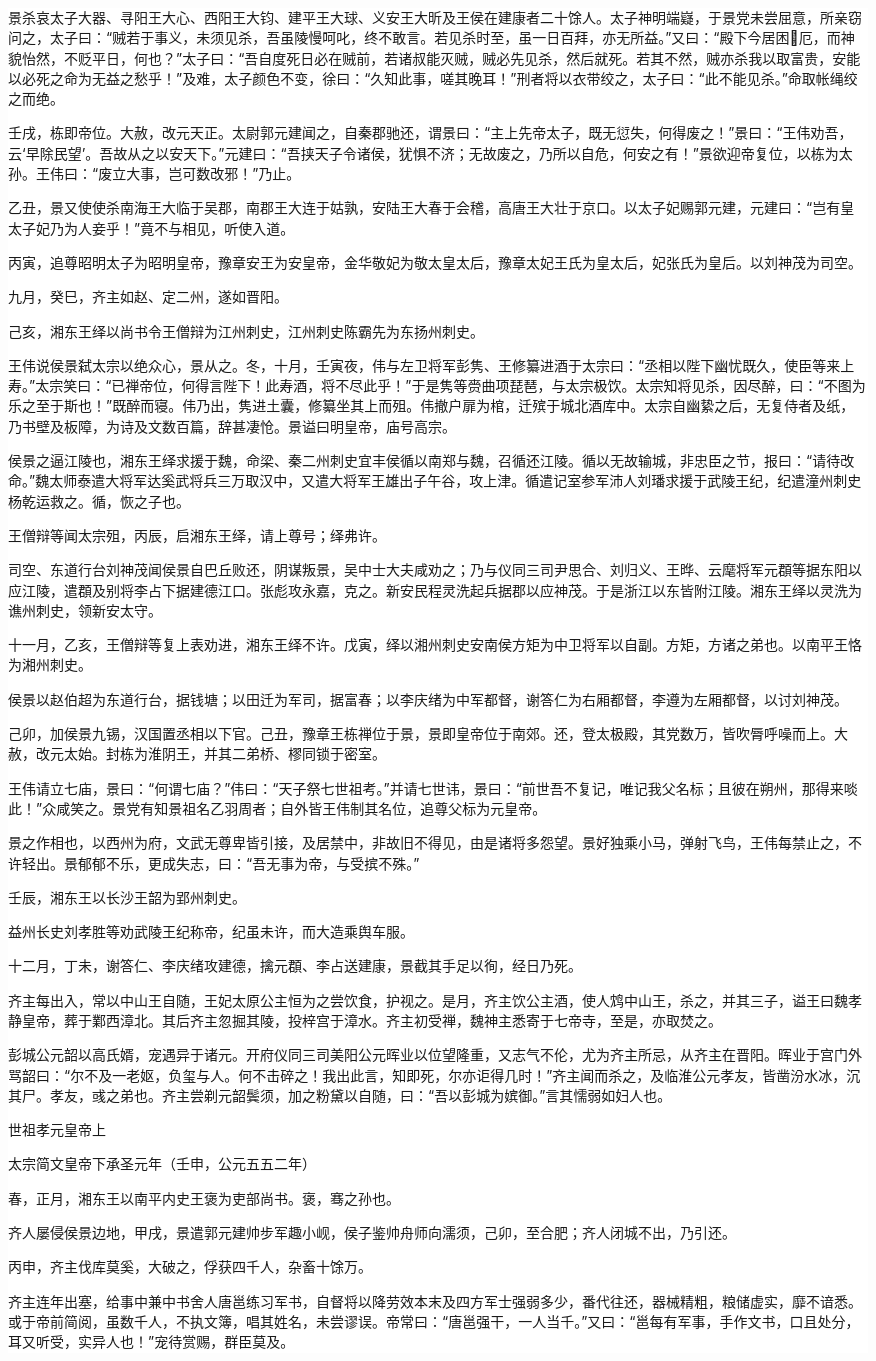 景杀哀太子大器、寻阳王大心、西阳王大钧、建平王大球、义安王大昕及王侯在建康者二十馀人。太子神明端嶷，于景党未尝屈意，所亲窃问之，太子曰：“贼若于事义，未须见杀，吾虽陵慢呵叱，终不敢言。若见杀时至，虽一日百拜，亦无所益。”又曰：“殿下今居困厄，而神貌怡然，不贬平日，何也？”太子曰：“吾自度死日必在贼前，若诸叔能灭贼，贼必先见杀，然后就死。若其不然，贼亦杀我以取富贵，安能以必死之命为无益之愁乎！”及难，太子颜色不变，徐曰：“久知此事，嗟其晚耳！”刑者将以衣带绞之，太子曰：“此不能见杀。”命取帐绳绞之而绝。

壬戌，栋即帝位。大赦，改元天正。太尉郭元建闻之，自秦郡驰还，谓景曰：“主上先帝太子，既无愆失，何得废之！”景曰：“王伟劝吾，云‘早除民望’。吾故从之以安天下。”元建曰：“吾挟天子令诸侯，犹惧不济；无故废之，乃所以自危，何安之有！”景欲迎帝复位，以栋为太孙。王伟曰：“废立大事，岂可数改邪！”乃止。

乙丑，景又使使杀南海王大临于吴郡，南郡王大连于姑孰，安陆王大春于会稽，高唐王大壮于京口。以太子妃赐郭元建，元建曰：“岂有皇太子妃乃为人妾乎！”竟不与相见，听使入道。

丙寅，追尊昭明太子为昭明皇帝，豫章安王为安皇帝，金华敬妃为敬太皇太后，豫章太妃王氏为皇太后，妃张氏为皇后。以刘神茂为司空。

九月，癸巳，齐主如赵、定二州，遂如晋阳。

己亥，湘东王绎以尚书令王僧辩为江州刺史，江州刺史陈霸先为东扬州刺史。

王伟说侯景弑太宗以绝众心，景从之。冬，十月，壬寅夜，伟与左卫将军彭隽、王修纂进酒于太宗曰：“丞相以陛下幽忧既久，使臣等来上寿。”太宗笑曰：“已禅帝位，何得言陛下！此寿酒，将不尽此乎！”于是隽等赍曲项琵琶，与太宗极饮。太宗知将见杀，因尽醉，曰：“不图为乐之至于斯也！”既醉而寝。伟乃出，隽进土囊，修纂坐其上而殂。伟撤户扉为棺，迁殡于城北酒库中。太宗自幽絷之后，无复侍者及纸，乃书壁及板障，为诗及文数百篇，辞甚凄怆。景谥曰明皇帝，庙号高宗。

侯景之逼江陵也，湘东王绎求援于魏，命梁、秦二州刺史宜丰侯循以南郑与魏，召循还江陵。循以无故输城，非忠臣之节，报曰：“请待改命。”魏太师泰遣大将军达奚武将兵三万取汉中，又遣大将军王雄出子午谷，攻上津。循遣记室参军沛人刘璠求援于武陵王纪，纪遣潼州刺史杨乾运救之。循，恢之子也。

王僧辩等闻太宗殂，丙辰，启湘东王绎，请上尊号；绎弗许。

司空、东道行台刘神茂闻侯景自巴丘败还，阴谋叛景，吴中士大夫咸劝之；乃与仪同三司尹思合、刘归义、王晔、云麾将军元頵等据东阳以应江陵，遣頵及别将李占下据建德江口。张彪攻永嘉，克之。新安民程灵洗起兵据郡以应神茂。于是浙江以东皆附江陵。湘东王绎以灵洗为谯州刺史，领新安太守。

十一月，乙亥，王僧辩等复上表劝进，湘东王绎不许。戊寅，绎以湘州刺史安南侯方矩为中卫将军以自副。方矩，方诸之弟也。以南平王恪为湘州刺史。

侯景以赵伯超为东道行台，据钱塘；以田迁为军司，据富春；以李庆绪为中军都督，谢答仁为右厢都督，李遵为左厢都督，以讨刘神茂。

己卯，加侯景九锡，汉国置丞相以下官。己丑，豫章王栋禅位于景，景即皇帝位于南郊。还，登太极殿，其党数万，皆吹脣呼噪而上。大赦，改元太始。封栋为淮阴王，并其二弟桥、樛同锁于密室。

王伟请立七庙，景曰：“何谓七庙？”伟曰：“天子祭七世祖考。”并请七世讳，景曰：“前世吾不复记，唯记我父名标；且彼在朔州，那得来啖此！”众咸笑之。景党有知景祖名乙羽周者；自外皆王伟制其名位，追尊父标为元皇帝。

景之作相也，以西州为府，文武无尊卑皆引接，及居禁中，非故旧不得见，由是诸将多怨望。景好独乘小马，弹射飞鸟，王伟每禁止之，不许轻出。景郁郁不乐，更成失志，曰：“吾无事为帝，与受摈不殊。”

壬辰，湘东王以长沙王韶为郢州刺史。

益州长史刘孝胜等劝武陵王纪称帝，纪虽未许，而大造乘舆车服。

十二月，丁未，谢答仁、李庆绪攻建德，擒元頵、李占送建康，景截其手足以徇，经日乃死。

齐主每出入，常以中山王自随，王妃太原公主恒为之尝饮食，护视之。是月，齐主饮公主酒，使人鸩中山王，杀之，并其三子，谥王曰魏孝静皇帝，葬于鄴西漳北。其后齐主忽掘其陵，投梓宫于漳水。齐主初受禅，魏神主悉寄于七帝寺，至是，亦取焚之。

彭城公元韶以高氏婿，宠遇异于诸元。开府仪同三司美阳公元晖业以位望隆重，又志气不伦，尤为齐主所忌，从齐主在晋阳。晖业于宫门外骂韶曰：“尔不及一老妪，负玺与人。何不击碎之！我出此言，知即死，尔亦讵得几时！”齐主闻而杀之，及临淮公元孝友，皆凿汾水冰，沉其尸。孝友，彧之弟也。齐主尝剃元韶鬓须，加之粉黛以自随，曰：“吾以彭城为嫔御。”言其懦弱如妇人也。

世祖孝元皇帝上

太宗简文皇帝下承圣元年（壬申，公元五五二年）

春，正月，湘东王以南平内史王褒为吏部尚书。褒，骞之孙也。

齐人屡侵侯景边地，甲戌，景遣郭元建帅步军趣小岘，侯子鉴帅舟师向濡须，己卯，至合肥；齐人闭城不出，乃引还。

丙申，齐主伐库莫奚，大破之，俘获四千人，杂畜十馀万。

齐主连年出塞，给事中兼中书舍人唐邕练习军书，自督将以降劳效本末及四方军士强弱多少，番代往还，器械精粗，粮储虚实，靡不谙悉。或于帝前简阅，虽数千人，不执文簿，唱其姓名，未尝谬误。帝常曰：“唐邕强干，一人当千。”又曰：“邕每有军事，手作文书，口且处分，耳又听受，实异人也！”宠待赏赐，群臣莫及。

